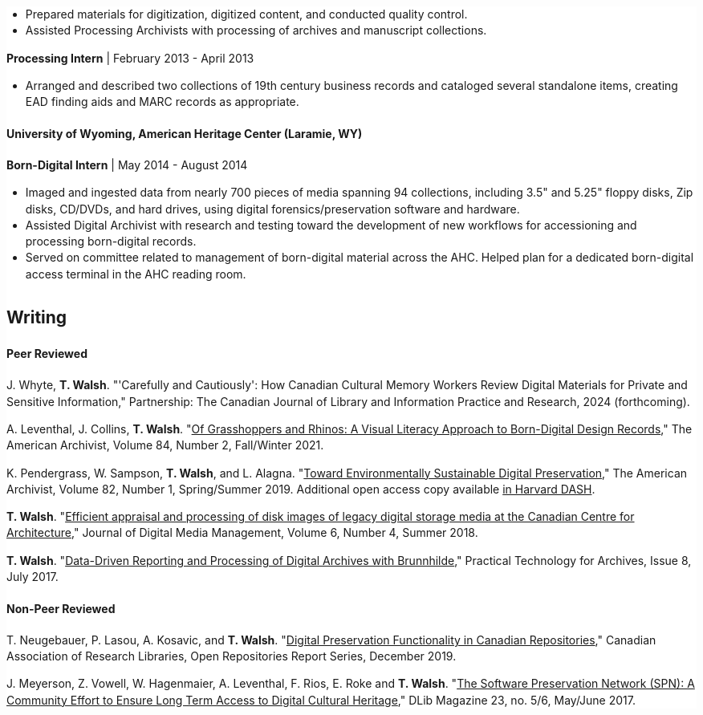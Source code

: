 * Prepared materials for digitization, digitized content, and conducted quality control.
* Assisted Processing Archivists with processing of archives and manuscript collections.  

**Processing Intern** | February 2013 - April 2013

* Arranged and described two collections of 19th century business records and cataloged several standalone items, creating EAD finding aids and MARC records as appropriate.

#### University of Wyoming, American Heritage Center (Laramie, WY)
**Born-Digital Intern** | May 2014 - August 2014

* Imaged and ingested data from nearly 700 pieces of media spanning 94 collections, including 3.5" and 5.25" floppy disks, Zip disks, CD/DVDs, and hard drives, using digital forensics/preservation software and hardware.
* Assisted Digital Archivist with research and testing toward the development of new workflows for accessioning and processing born-digital records.
* Served on committee related to management of born-digital material across the AHC. Helped plan for a dedicated born-digital access terminal in the AHC reading room.

## Writing

#### Peer Reviewed

J. Whyte, **T. Walsh**. "'Carefully and Cautiously': How Canadian Cultural Memory Workers Review Digital Materials for Private and Sensitive Information," Partnership: The Canadian Journal of Library and Information Practice and Research, 2024 (forthcoming).

A. Leventhal, J. Collins, **T. Walsh**. "[Of Grasshoppers and Rhinos: A Visual Literacy Approach to Born-Digital Design Records](https://doi.org/10.17723/0360-9081-84.2.281)," The American Archivist, Volume 84, Number 2, Fall/Winter 2021.

K. Pendergrass, W. Sampson, **T. Walsh**, and L. Alagna. "[Toward Environmentally Sustainable Digital Preservation](https://doi.org/10.17723/0360-9081-82.1.165)," The American Archivist, Volume 82, Number 1, Spring/Summer 2019. Additional open access copy available [in Harvard DASH](https://dash.harvard.edu/handle/1/40741399).

**T. Walsh**. "[Efficient appraisal and processing of disk images of legacy digital storage media at the Canadian Centre for Architecture](https://web.archive.org/web/20191128124114/https://www.henrystewartpublications.com/jdmm/v6)," Journal of Digital Media Management, Volume 6, Number 4, Summer 2018.

**T. Walsh**. "[Data-Driven Reporting and Processing of Digital Archives with Brunnhilde](https://web.archive.org/web/20190409154026/https://practicaltechnologyforarchives.org/issue8_walsh/)," Practical Technology for Archives, Issue 8, July 2017.

#### Non-Peer Reviewed

T. Neugebauer, P. Lasou, A. Kosavic, and **T. Walsh**. "[Digital Preservation Functionality in Canadian Repositories](https://web.archive.org/web/20230601123930/https://www.carl-abrc.ca/wp-content/uploads/2019/12/orwg_report2_preservation_repos_en.pdf)," Canadian Association of Research Libraries, Open Repositories Report Series, December 2019.

J. Meyerson, Z. Vowell, W. Hagenmaier, A. Leventhal, F. Rios, E. Roke and **T. Walsh**. "[The Software Preservation Network (SPN): A Community Effort to Ensure Long Term Access to Digital Cultural Heritage](https://web.archive.org/web/20180116050541/http://www.dlib.org/dlib/may17/meyerson/05meyerson.html)," DLib Magazine 23, no. 5/6, May/June 2017.
